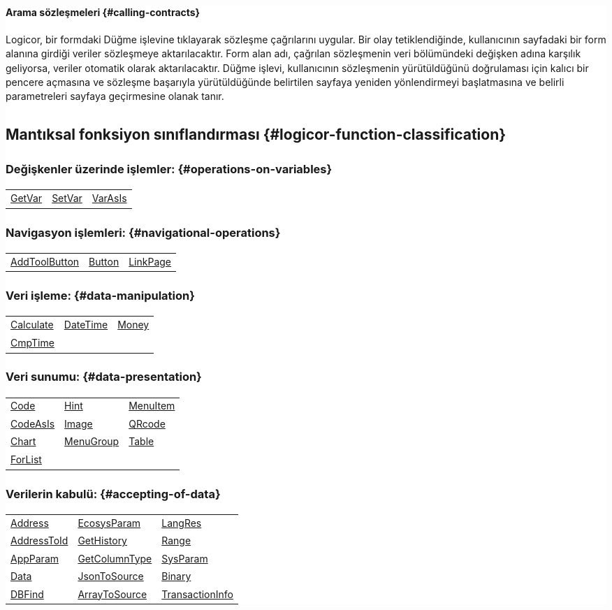 #### Arama sözleşmeleri {#calling-contracts}

Logicor, bir formdaki Düğme işlevine tıklayarak sözleşme çağrılarını uygular. Bir olay tetiklendiğinde, kullanıcının sayfadaki bir form alanına girdiği veriler sözleşmeye aktarılacaktır. Form alan adı, çağrılan sözleşmenin veri bölümündeki değişken adına karşılık geliyorsa, veriler otomatik olarak aktarılacaktır. Düğme işlevi, kullanıcının sözleşmenin yürütüldüğünü doğrulaması için kalıcı bir pencere açmasına ve sözleşme başarıyla yürütüldüğünde belirtilen sayfaya yeniden yönlendirmeyi başlatmasına ve belirli parametreleri sayfaya geçirmesine olanak tanır.

## Mantıksal fonksiyon sınıflandırması {#logicor-function-classification}

### Değişkenler üzerinde işlemler: {#operations-on-variables}

|        |        |         |
| ------ | ------ | ------- |
| [GetVar](#getvar) | [SetVar](#setvar) | [VarAsIs](#varasis) |

### Navigasyon işlemleri: {#navigational-operations} 

|               |        |          |
| ------------- | ------ | -------- |
| [AddToolButton](#addtoolbutton) | [Button](#button) | [LinkPage](#linkpage) |

### Veri işleme: {#data-manipulation}

|           |          |       |
| --------- | -------- | ----- |
| [Calculate](#calculate) | [DateTime](#datetime) | [Money](#money) |
| [CmpTime](#cmptime)   |          |       |

### Veri sunumu: {#data-presentation}

|          |           |          |
| -------- | --------- | -------- |
| [Code](#code)     | [Hint](#hint)      | [MenuItem](#menuitem) |
| [CodeAsIs](#codeasis) | [Image](#image)     | [QRcode](#qrcode)   |
| [Chart](#chart)    | [MenuGroup](#menugroup) | [Table](#table)    |
| [ForList](#forlist)  |           |          |

### Verilerin kabulü: {#accepting-of-data}

|             |               |                 |
| ----------- | ------------- | --------------- |
| [Address](#address)     | [EcosysParam](#ecosysparam)   | [LangRes](#langres)         |
| [AddressToId](#addresstoid) | [GetHistory](#gethistory)    | [Range](#range)           |
| [AppParam](#appparam)    | [GetColumnType](#getcolumntype) | [SysParam](#sysparam)        |
| [Data](#data)        | [JsonToSource](#jsontosource)  | [Binary](#binary)          |
| [DBFind](#dbfind)      | [ArrayToSource](#arraytosource) | [TransactionInfo](#transactioninfo) |
